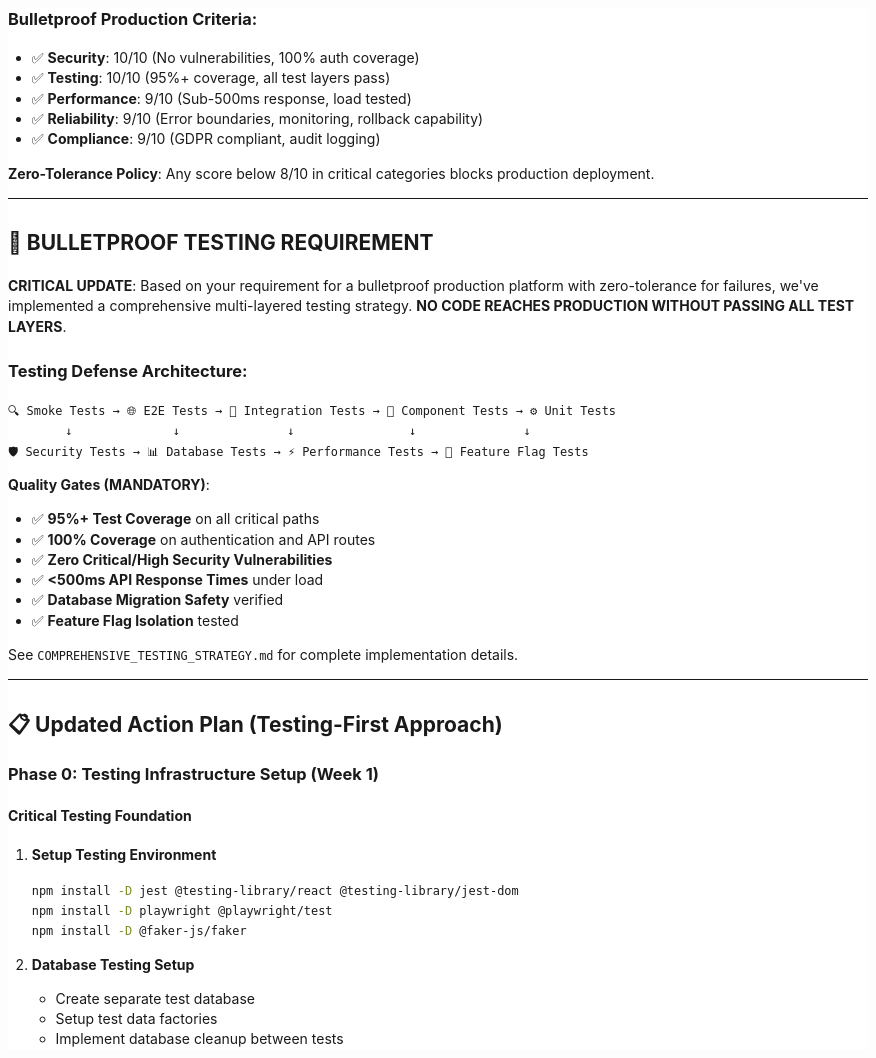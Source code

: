 ### Bulletproof Production Criteria:
- ✅ **Security**: 10/10 (No vulnerabilities, 100% auth coverage)
- ✅ **Testing**: 10/10 (95%+ coverage, all test layers pass)
- ✅ **Performance**: 9/10 (Sub-500ms response, load tested)
- ✅ **Reliability**: 9/10 (Error boundaries, monitoring, rollback capability)
- ✅ **Compliance**: 9/10 (GDPR compliant, audit logging)

**Zero-Tolerance Policy**: Any score below 8/10 in critical categories blocks production deployment.

---

## 🧪 BULLETPROOF TESTING REQUIREMENT

**CRITICAL UPDATE**: Based on your requirement for a bulletproof production platform with zero-tolerance for failures, we've implemented a comprehensive multi-layered testing strategy. **NO CODE REACHES PRODUCTION WITHOUT PASSING ALL TEST LAYERS**.

### Testing Defense Architecture:
```
🔍 Smoke Tests → 🌐 E2E Tests → 🔗 Integration Tests → 🧩 Component Tests → ⚙️ Unit Tests
        ↓              ↓               ↓                ↓               ↓
🛡️ Security Tests → 📊 Database Tests → ⚡ Performance Tests → 🚀 Feature Flag Tests
```

**Quality Gates (MANDATORY)**:
- ✅ **95%+ Test Coverage** on all critical paths
- ✅ **100% Coverage** on authentication and API routes
- ✅ **Zero Critical/High Security Vulnerabilities**
- ✅ **<500ms API Response Times** under load
- ✅ **Database Migration Safety** verified
- ✅ **Feature Flag Isolation** tested

See `COMPREHENSIVE_TESTING_STRATEGY.md` for complete implementation details.

---

## 📋 Updated Action Plan (Testing-First Approach)

### Phase 0: Testing Infrastructure Setup (Week 1)

#### Critical Testing Foundation
1. **Setup Testing Environment**
   ```bash
   npm install -D jest @testing-library/react @testing-library/jest-dom
   npm install -D playwright @playwright/test
   npm install -D @faker-js/faker
   ```

2. **Database Testing Setup**
   - Create separate test database
   - Setup test data factories
   - Implement database cleanup between tests
